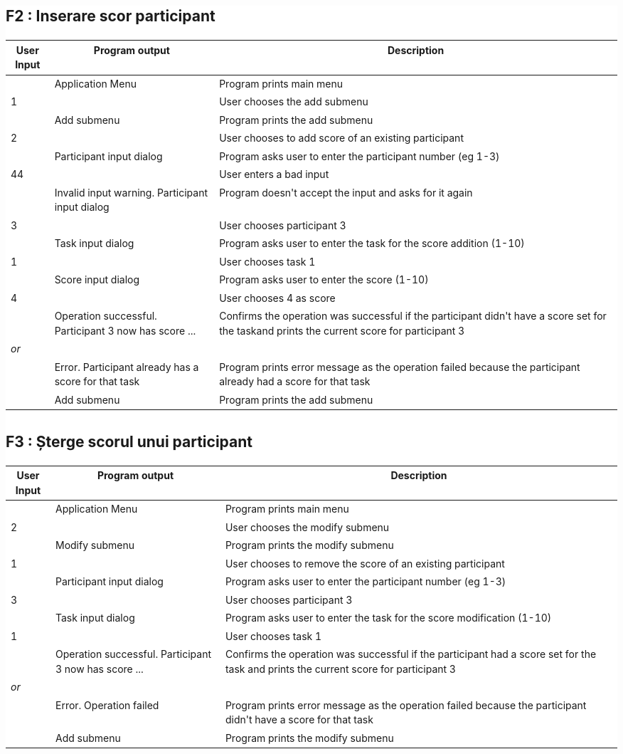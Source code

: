 ## F2 : Inserare scor participant

| User Input | Program output | Description |
| - | - | - |
| | Application Menu | Program prints main menu |
| 1 | | User chooses the add submenu |
| | Add submenu | Program prints the add submenu |
| 2 | | User chooses to add score of an existing participant |
| | Participant input dialog | Program asks user to enter the participant number (eg 1-3) |
| 44 | | User enters a bad input |
| | Invalid input warning. Participant input dialog | Program doesn't accept the input and asks for it again |
| 3 | | User chooses participant 3 |
| | Task input dialog | Program asks user to enter the task for the score addition (1-10) |
| 1 | | User chooses task 1 |
| | Score input dialog | Program asks user to enter the score (1-10) |
| 4 | | User chooses 4 as score |
| | Operation successful. Participant 3 now has score ... | Confirms the operation was successful if the participant didn't have a score set for the taskand prints the current score for participant 3 |
| *or* |
| | Error. Participant already has a score for that task | Program prints error message as the operation failed because the participant already had a score for that task |
| | Add submenu | Program prints the add submenu |


## F3 : Șterge scorul unui participant

| User Input | Program output | Description |
| - | - | - |
| | Application Menu | Program prints main menu |
| 2 | | User chooses the modify submenu |
| | Modify submenu | Program prints the modify submenu |
| 1 | | User chooses to remove the score of an existing participant |
| | Participant input dialog | Program asks user to enter the participant number (eg 1-3) |
| 3 | | User chooses participant 3 |
| | Task input dialog | Program asks user to enter the task for the score modification (1-10) |
| 1 | | User chooses task 1 |
| | Operation successful. Participant 3 now has score ... | Confirms the operation was successful if the participant had a score set for the task and prints the current score for participant 3 |
| *or* |
| | Error. Operation failed | Program prints error message as the operation failed because the participant didn't have a score for that task |
| | Add submenu | Program prints the modify submenu |
